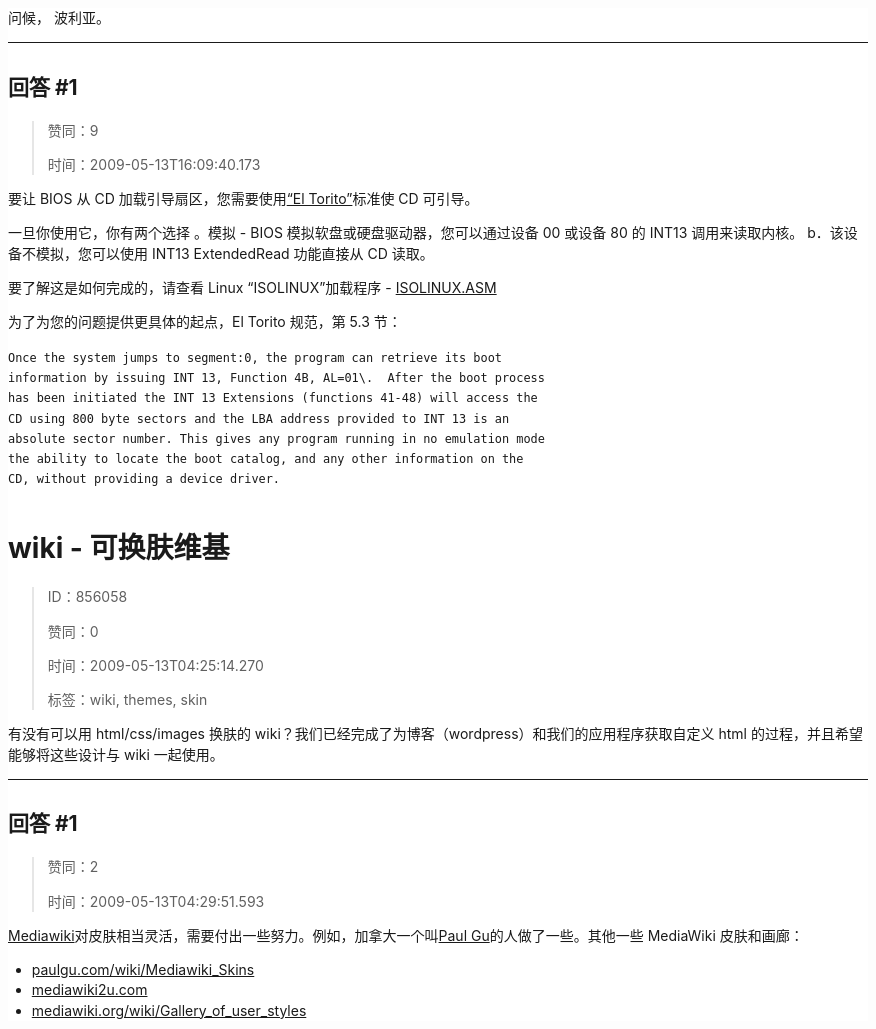 问候， 波利亚。

* * *

## 回答 #1

> 赞同：9
> 
> 时间：2009-05-13T16:09:40.173

要让 BIOS 从 CD 加载引导扇区，您需要使用[“El Torito”](http://en.wikipedia.org/wiki/El_torito)标准使 CD 可引导。

一旦你使用它，你有两个选择
。模拟 - BIOS 模拟软盘或硬盘驱动器，您可以通过设备 00 或设备 80 的 INT13 调用来读取内核。
b．该设备不模拟，您可以使用 INT13 ExtendedRead 功能直接从 CD 读取。

要了解这是如何完成的，请查看 Linux “ISOLINUX”加载程序 - [ISOLINUX.ASM](http://git.kernel.org/?p=boot/syslinux/syslinux.git;a=blob;hb=HEAD;f=core/isolinux.asm)

为了为您的问题提供更具体的起点，El Torito 规范，第 5.3 节：

```
Once the system jumps to segment:0, the program can retrieve its boot
information by issuing INT 13, Function 4B, AL=01\.  After the boot process
has been initiated the INT 13 Extensions (functions 41-48) will access the
CD using 800 byte sectors and the LBA address provided to INT 13 is an
absolute sector number. This gives any program running in no emulation mode
the ability to locate the boot catalog, and any other information on the
CD, without providing a device driver. 
```

# wiki - 可换肤维基

> ID：856058
> 
> 赞同：0
> 
> 时间：2009-05-13T04:25:14.270
> 
> 标签：wiki, themes, skin

有没有可以用 html/css/images 换肤的 wiki？我们已经完成了为博客（wordpress）和我们的应用程序获取自定义 html 的过程，并且希望能够将这些设计与 wiki 一起使用。

* * *

## 回答 #1

> 赞同：2
> 
> 时间：2009-05-13T04:29:51.593

[Mediawiki](http://www.mediawiki.org/wiki/Skinning)对皮肤相当灵活，需要付出一些努力。例如，加拿大一个叫[Paul Gu](http://paulgu.com/wiki/Mediawiki_Skins)的人做了一些。其他一些 MediaWiki 皮肤和画廊：

*   [paulgu.com/wiki/Mediawiki_Skins](http://paulgu.com/wiki/Mediawiki_Skins)
*   [mediawiki2u.com](http://mediawiki2u.com)
*   [mediawiki.org/wiki/Gallery_of_user_styles](http://www.mediawiki.org/wiki/Gallery_of_user_styles)
